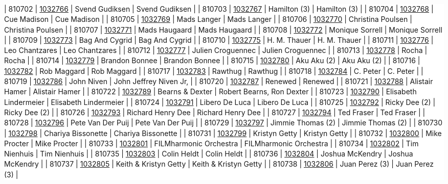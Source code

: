 | 810702 | [1032766](https://www.discogs.com/artist/1032766) | Svend Gudiksen | Svend Gudiksen |
| 810703 | [1032767](https://www.discogs.com/artist/1032767) | Hamilton (3) | Hamilton (3) |
| 810704 | [1032768](https://www.discogs.com/artist/1032768) | Cue Madison | Cue Madison |
| 810705 | [1032769](https://www.discogs.com/artist/1032769) | Mads Langer | Mads Langer |
| 810706 | [1032770](https://www.discogs.com/artist/1032770) | Christina Poulsen | Christina Poulsen |
| 810707 | [1032771](https://www.discogs.com/artist/1032771) | Mads Haugaard | Mads Haugaard |
| 810708 | [1032772](https://www.discogs.com/artist/1032772) | Monique Sorrell | Monique Sorrell |
| 810709 | [1032773](https://www.discogs.com/artist/1032773) | Bag And Cygrid | Bag And Cygrid |
| 810710 | [1032775](https://www.discogs.com/artist/1032775) | H. M. Thauer | H. M. Thauer |
| 810711 | [1032776](https://www.discogs.com/artist/1032776) | Leo Chantzares | Leo Chantzares |
| 810712 | [1032777](https://www.discogs.com/artist/1032777) | Julien Croguennec | Julien Croguennec |
| 810713 | [1032778](https://www.discogs.com/artist/1032778) | Rocha | Rocha |
| 810714 | [1032779](https://www.discogs.com/artist/1032779) | Brandon Bonnee | Brandon Bonnee |
| 810715 | [1032780](https://www.discogs.com/artist/1032780) | Aku Aku (2) | Aku Aku (2) |
| 810716 | [1032782](https://www.discogs.com/artist/1032782) | Rob Maggard | Rob Maggard |
| 810717 | [1032783](https://www.discogs.com/artist/1032783) | Rawthug | Rawthug |
| 810718 | [1032784](https://www.discogs.com/artist/1032784) | C. Peter | C. Peter |
| 810719 | [1032786](https://www.discogs.com/artist/1032786) | John Niven | John Jeffrey Niven Jr, |
| 810720 | [1032787](https://www.discogs.com/artist/1032787) | Renewed | Renewed |
| 810721 | [1032788](https://www.discogs.com/artist/1032788) | Alistair Hamer | Alistair Hamer |
| 810722 | [1032789](https://www.discogs.com/artist/1032789) | Bearns & Dexter | Robert Bearns, Ron Dexter |
| 810723 | [1032790](https://www.discogs.com/artist/1032790) | Elisabeth Lindermeier | Elisabeth Lindermeier |
| 810724 | [1032791](https://www.discogs.com/artist/1032791) | Libero De Luca | Libero De Luca |
| 810725 | [1032792](https://www.discogs.com/artist/1032792) | Ricky Dee (2) | Ricky Dee (2) |
| 810726 | [1032793](https://www.discogs.com/artist/1032793) | Richard Henry Dee | Richard Henry Dee |
| 810727 | [1032794](https://www.discogs.com/artist/1032794) | Ted Fraser | Ted Fraser |
| 810728 | [1032796](https://www.discogs.com/artist/1032796) | Pete Van Der Puij | Pete Van Der Puij |
| 810729 | [1032797](https://www.discogs.com/artist/1032797) | Jimmie Thomas (2) | Jimmie Thomas (2) |
| 810730 | [1032798](https://www.discogs.com/artist/1032798) | Chariya Bissonette | Chariya Bissonette |
| 810731 | [1032799](https://www.discogs.com/artist/1032799) | Kristyn Getty | Kristyn Getty |
| 810732 | [1032800](https://www.discogs.com/artist/1032800) | Mike Procter | Mike Procter |
| 810733 | [1032801](https://www.discogs.com/artist/1032801) | FILMharmonic Orchestra | FILMharmonic Orchestra |
| 810734 | [1032802](https://www.discogs.com/artist/1032802) | Tim Nienhuis | Tim Nienhuis |
| 810735 | [1032803](https://www.discogs.com/artist/1032803) | Colin Heldt | Colin Heldt |
| 810736 | [1032804](https://www.discogs.com/artist/1032804) | Joshua McKendry | Joshua McKendry |
| 810737 | [1032805](https://www.discogs.com/artist/1032805) | Keith & Kristyn Getty | Keith & Kristyn Getty |
| 810738 | [1032806](https://www.discogs.com/artist/1032806) | Juan Perez (3) | Juan Perez (3) |